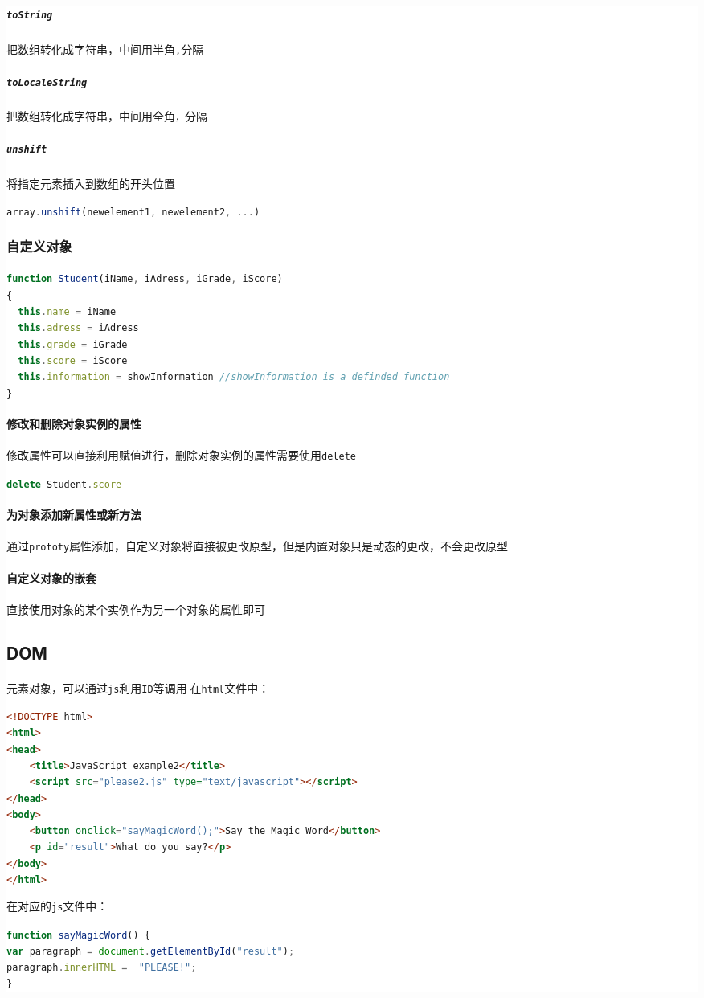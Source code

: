##### `toString`
把数组转化成字符串，中间用半角`,`分隔

##### `toLocaleString`
把数组转化成字符串，中间用全角`，`分隔

##### `unshift`
将指定元素插入到数组的开头位置
```js
array.unshift(newelement1, newelement2, ...)
```

### 自定义对象
```js
function Student(iName, iAdress, iGrade, iScore)
{
  this.name = iName
  this.adress = iAdress
  this.grade = iGrade
  this.score = iScore
  this.information = showInformation //showInformation is a definded function
}
```
#### 修改和删除对象实例的属性
修改属性可以直接利用赋值进行，删除对象实例的属性需要使用`delete`
```js
delete Student.score
```

#### 为对象添加新属性或新方法
通过`prototy`属性添加，自定义对象将直接被更改原型，但是内置对象只是动态的更改，不会更改原型

#### 自定义对象的嵌套
直接使用对象的某个实例作为另一个对象的属性即可




## DOM
元素对象，可以通过`js`利用`ID`等调用
在`html`文件中：
```html
<!DOCTYPE html>
<html>
<head>
    <title>JavaScript example2</title>
    <script src="please2.js" type="text/javascript"></script>
</head>
<body>
    <button onclick="sayMagicWord();">Say the Magic Word</button>
    <p id="result">What do you say?</p>
</body>
</html>
```
在对应的`js`文件中：
```js
function sayMagicWord() {
var paragraph = document.getElementById("result");
paragraph.innerHTML =  "PLEASE!";
}
```
